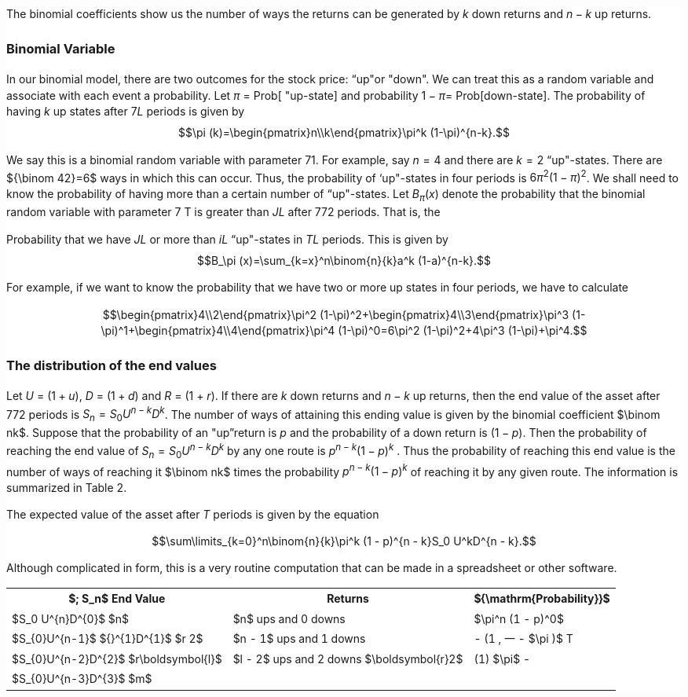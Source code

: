 The binomial coefficients show us the number of ways the returns can be generated by $k$ down returns and $n-k$ up returns.

### Binomial Variable

In our binomial model,  there are two outcomes for the stock price: “up"or "down". We can treat this as a random variable and associate with each event a probability. Let $\pi~=~{\mathrm{Prob}}[$ "up-state] and probability $1-\pi=$ Prob[down-state]. The probability of having $k$ up states after $7 L$ periods is given by
$$\pi (k)=\begin{pmatrix}n\\k\end{pmatrix}\pi^k (1-\pi)^{n-k}.$$

We say this is a binomial random variable with parameter 71. For example,  say $n=4$ and there are $k=2$ “up"-states. There are ${\binom 42}=6$ ways in which this can occur. Thus,  the probability of ‘up"-states in four periods is $6\pi^{2}(1-\pi)^{2}$. We shall need to know the probability of having more than a certain number of “up"-states. Let $B_{\pi}(x)$ denote the probability that the binomial random variable with parameter 7 T is greater than $JL$ after 772 periods. That is,  the

Probability that we have $JL$ or more than $iL$ “up"-states in $TL$ periods. This is given by
$$B_\pi (x)=\sum_{k=x}^n\binom{n}{k}a^k (1-a)^{n-k}.$$

For example,  if we want to know the probability that we have two or more up states in four periods,  we have to calculate

$$\begin{pmatrix}4\\2\end{pmatrix}\pi^2 (1-\pi)^2+\begin{pmatrix}4\\3\end{pmatrix}\pi^3 (1-\pi)^1+\begin{pmatrix}4\\4\end{pmatrix}\pi^4 (1-\pi)^0=6\pi^2 (1-\pi)^2+4\pi^3 (1-\pi)+\pi^4.$$

### The distribution of the end values

Let $U$ = $( 1+ u)$,  $D$ = $( 1+ d)$ and $R$ = (1 + $r$). If there are $k$ down returns and $n - k$ up returns,  then the end value of the asset after 772 periods is $S_{n}=S_{0}U^{n - k}D^{k}$. The number of ways of attaining this ending value is given by the binomial coefficient $\binom nk$. Suppose that the probability of an "up”return is $p$ and the probability of a down return is $(1 - p)$. Then the probability of reaching the end value of $S_{n}=S_{0}U^{n - k}D^{k}$ by any one route is $p^{n - k}(1 - p)^{k}$ . Thus the probability of reaching this end value is the number of ways of reaching it $\binom nk$ times the probability $p^{n - k}(1 - p)^{k}$ of reaching it by any given route. The information is summarized in Table 2.

The expected value of the asset after $T$ periods is given by the equation

$$\sum\limits_{k=0}^n\binom{n}{k}\pi^k (1 - p)^{n - k}S_0 U^kD^{n - k}.$$

Although complicated in form,  this is a very routine computation that can be made in a spreadsheet or other software.

<table>
	<tbody>
		<tr>
			<th>$; S_n$ End Value</th>
			<th>Returns</th>
			<th>${\mathrm{Probability}}$</th>
		</tr>
		<tr>
			<td>$S_0 U^{n}D^{0}$ $n$</td>
			<td>$n$ ups and 0 downs</td>
			<td>$\pi^n (1 - p)^0$</td>
		</tr>
		<tr>
			<td>$S_{0}U^{n-1}$ ${}^{1}D^{1}$ $r 2$</td>
			<td>$n - 1$ ups and 1 downs</td>
			<td>- (1 ,  一 - $\pi )$ T</td>
		</tr>
		<tr>
			<td>$S_{0}U^{n-2}D^{2}$ $r\boldsymbol{l}$</td>
			<td>$l - 2$ ups and 2 downs $\boldsymbol{r}2$ </td>
			<td>(1) $\pi$ -</td>
		</tr>
		<tr>
			<td>$S_{0}U^{n-3}D^{3}$ $m$</td>